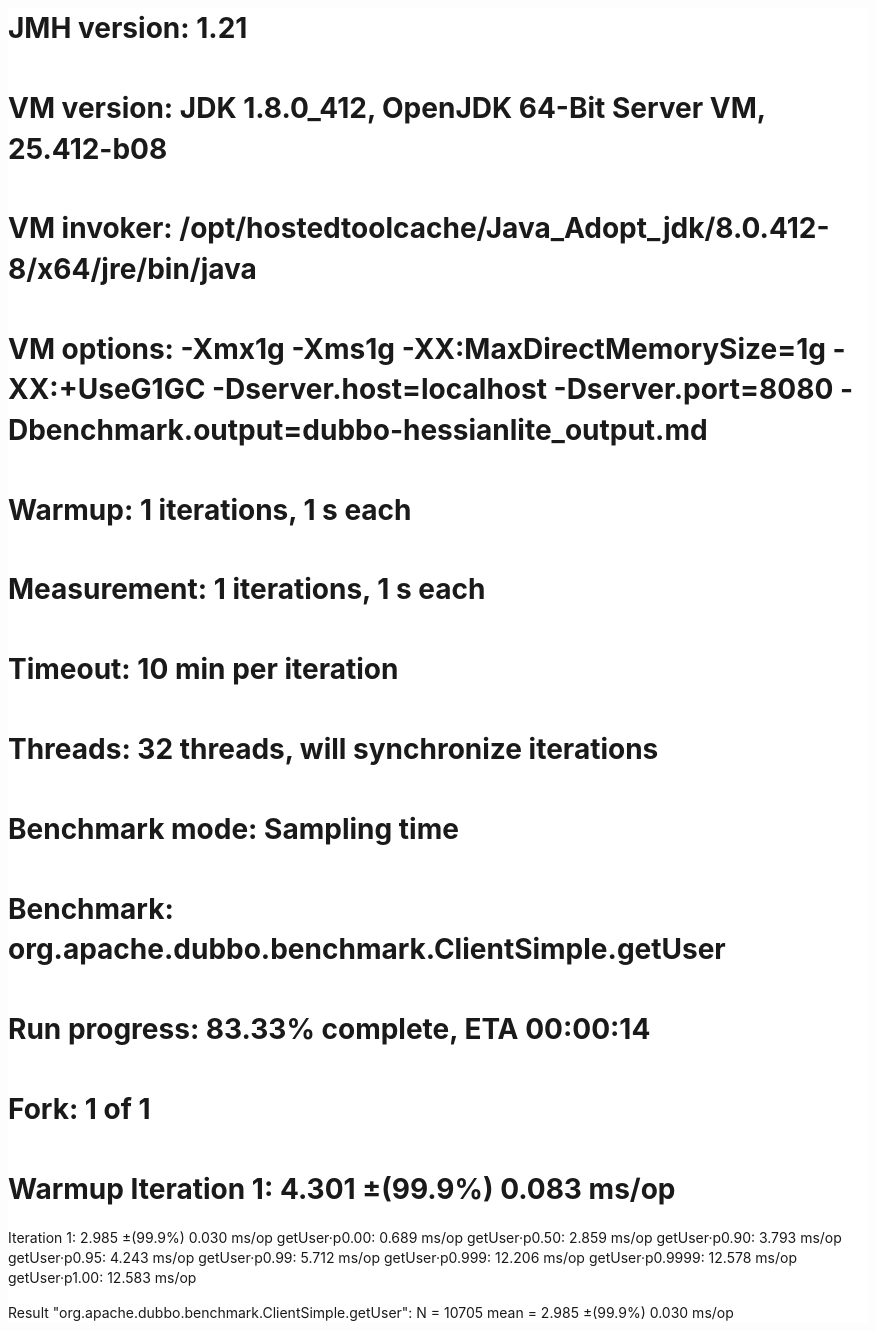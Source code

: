 # JMH version: 1.21
# VM version: JDK 1.8.0_412, OpenJDK 64-Bit Server VM, 25.412-b08
# VM invoker: /opt/hostedtoolcache/Java_Adopt_jdk/8.0.412-8/x64/jre/bin/java
# VM options: -Xmx1g -Xms1g -XX:MaxDirectMemorySize=1g -XX:+UseG1GC -Dserver.host=localhost -Dserver.port=8080 -Dbenchmark.output=dubbo-hessianlite_output.md
# Warmup: 1 iterations, 1 s each
# Measurement: 1 iterations, 1 s each
# Timeout: 10 min per iteration
# Threads: 32 threads, will synchronize iterations
# Benchmark mode: Sampling time
# Benchmark: org.apache.dubbo.benchmark.ClientSimple.getUser

# Run progress: 83.33% complete, ETA 00:00:14
# Fork: 1 of 1
# Warmup Iteration   1: 4.301 ±(99.9%) 0.083 ms/op
Iteration   1: 2.985 ±(99.9%) 0.030 ms/op
                 getUser·p0.00:   0.689 ms/op
                 getUser·p0.50:   2.859 ms/op
                 getUser·p0.90:   3.793 ms/op
                 getUser·p0.95:   4.243 ms/op
                 getUser·p0.99:   5.712 ms/op
                 getUser·p0.999:  12.206 ms/op
                 getUser·p0.9999: 12.578 ms/op
                 getUser·p1.00:   12.583 ms/op



Result "org.apache.dubbo.benchmark.ClientSimple.getUser":
  N = 10705
  mean =      2.985 ±(99.9%) 0.030 ms/op
